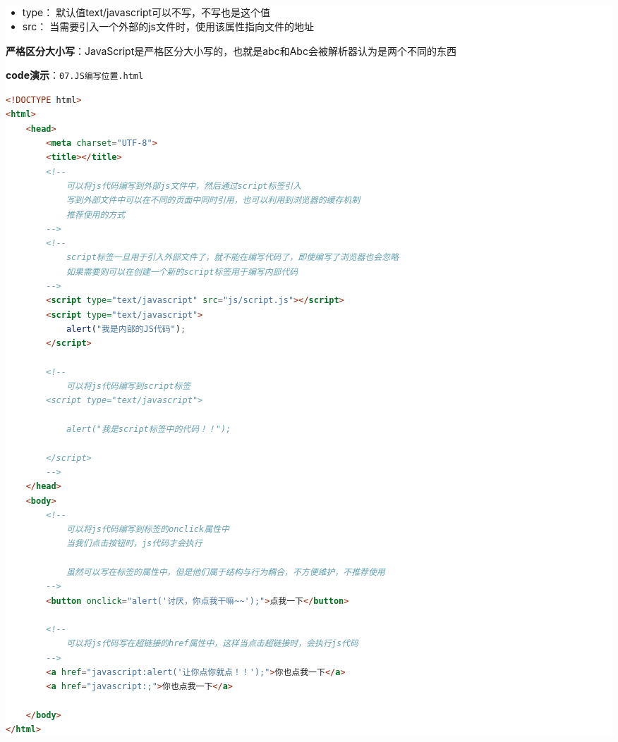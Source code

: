 - type：  默认值text/javascript可以不写，不写也是这个值
- src：   当需要引入一个外部的js文件时，使用该属性指向文件的地址

**严格区分大小写**：JavaScript是严格区分大小写的，也就是abc和Abc会被解析器认为是两个不同的东西

**code演示**：`07.JS编写位置.html`

```html
<!DOCTYPE html>
<html>
	<head>
		<meta charset="UTF-8">
		<title></title>
		<!--
			可以将js代码编写到外部js文件中，然后通过script标签引入
			写到外部文件中可以在不同的页面中同时引用，也可以利用到浏览器的缓存机制
			推荐使用的方式
		-->
		<!--
			script标签一旦用于引入外部文件了，就不能在编写代码了，即使编写了浏览器也会忽略
			如果需要则可以在创建一个新的script标签用于编写内部代码
		-->
		<script type="text/javascript" src="js/script.js"></script>
		<script type="text/javascript">
			alert("我是内部的JS代码");
		</script>
		
		<!--
			可以将js代码编写到script标签	
		<script type="text/javascript">
			
			alert("我是script标签中的代码！！");
			
		</script>
		-->
	</head>
	<body>
		<!--
			可以将js代码编写到标签的onclick属性中
			当我们点击按钮时，js代码才会执行
			
			虽然可以写在标签的属性中，但是他们属于结构与行为耦合，不方便维护，不推荐使用
		-->
		<button onclick="alert('讨厌，你点我干嘛~~');">点我一下</button>
		
		<!--
			可以将js代码写在超链接的href属性中，这样当点击超链接时，会执行js代码
		-->
		<a href="javascript:alert('让你点你就点！！');">你也点我一下</a>
		<a href="javascript:;">你也点我一下</a>
		
	</body>
</html>
```
